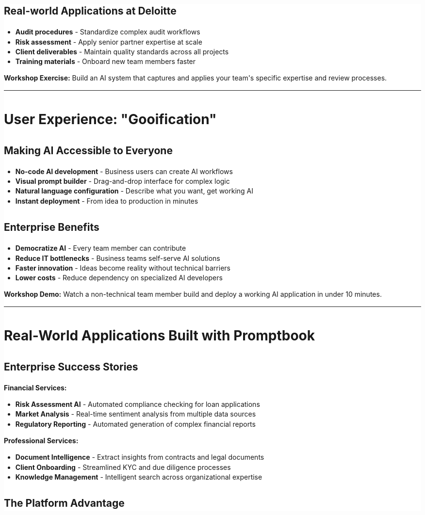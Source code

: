 ## Real-world Applications at Deloitte

- **Audit procedures** - Standardize complex audit workflows
- **Risk assessment** - Apply senior partner expertise at scale
- **Client deliverables** - Maintain quality standards across all projects
- **Training materials** - Onboard new team members faster

**Workshop Exercise:** Build an AI system that captures and applies your team's specific expertise and review processes.

---

# User Experience: "Gooification"

## Making AI Accessible to Everyone

- **No-code AI development** - Business users can create AI workflows
- **Visual prompt builder** - Drag-and-drop interface for complex logic
- **Natural language configuration** - Describe what you want, get working AI
- **Instant deployment** - From idea to production in minutes

## Enterprise Benefits

- **Democratize AI** - Every team member can contribute
- **Reduce IT bottlenecks** - Business teams self-serve AI solutions
- **Faster innovation** - Ideas become reality without technical barriers
- **Lower costs** - Reduce dependency on specialized AI developers

**Workshop Demo:** Watch a non-technical team member build and deploy a working AI application in under 10 minutes.

---

# Real-World Applications Built with Promptbook

## Enterprise Success Stories

**Financial Services:**
- **Risk Assessment AI** - Automated compliance checking for loan applications
- **Market Analysis** - Real-time sentiment analysis from multiple data sources
- **Regulatory Reporting** - Automated generation of complex financial reports

**Professional Services:**
- **Document Intelligence** - Extract insights from contracts and legal documents
- **Client Onboarding** - Streamlined KYC and due diligence processes
- **Knowledge Management** - Intelligent search across organizational expertise

## The Platform Advantage
